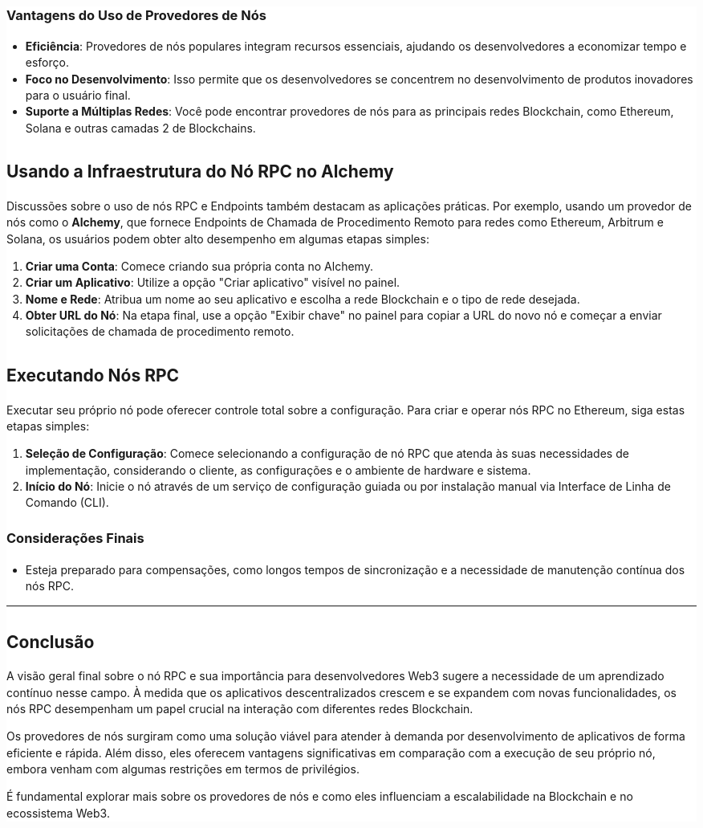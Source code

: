 ### Vantagens do Uso de Provedores de Nós 

- **Eficiência**: Provedores de nós populares integram recursos essenciais, ajudando os desenvolvedores a economizar tempo e esforço.  
- **Foco no Desenvolvimento**: Isso permite que os desenvolvedores se concentrem no desenvolvimento de produtos inovadores para o usuário final.  
- **Suporte a Múltiplas Redes**: Você pode encontrar provedores de nós para as principais redes Blockchain, como Ethereum, Solana e outras camadas 2 de Blockchains.  

## Usando a Infraestrutura do Nó RPC no Alchemy  

Discussões sobre o uso de nós RPC e Endpoints também destacam as aplicações práticas. Por exemplo, usando um provedor de nós como o **Alchemy**, que fornece Endpoints de Chamada de Procedimento Remoto para redes como Ethereum, Arbitrum e Solana, os usuários podem obter alto desempenho em algumas etapas simples:

1. **Criar uma Conta**: Comece criando sua própria conta no Alchemy.  
2. **Criar um Aplicativo**: Utilize a opção "Criar aplicativo" visível no painel.  
3. **Nome e Rede**: Atribua um nome ao seu aplicativo e escolha a rede Blockchain e o tipo de rede desejada.  
4. **Obter URL do Nó**: Na etapa final, use a opção "Exibir chave" no painel para copiar a URL do novo nó e começar a enviar solicitações de chamada de procedimento remoto.  

## Executando Nós RPC  

Executar seu próprio nó pode oferecer controle total sobre a configuração. Para criar e operar nós RPC no Ethereum, siga estas etapas simples:

1. **Seleção de Configuração**: Comece selecionando a configuração de nó RPC que atenda às suas necessidades de implementação, considerando o cliente, as configurações e o ambiente de hardware e sistema.  
2. **Início do Nó**: Inicie o nó através de um serviço de configuração guiada ou por instalação manual via Interface de Linha de Comando (CLI).  

### Considerações Finais  

- Esteja preparado para compensações, como longos tempos de sincronização e a necessidade de manutenção contínua dos nós RPC.  

---

## Conclusão  

A visão geral final sobre o nó RPC e sua importância para desenvolvedores Web3 sugere a necessidade de um aprendizado contínuo nesse campo. À medida que os aplicativos descentralizados crescem e se expandem com novas funcionalidades, os nós RPC desempenham um papel crucial na interação com diferentes redes Blockchain. 

Os provedores de nós surgiram como uma solução viável para atender à demanda por desenvolvimento de aplicativos de forma eficiente e rápida. Além disso, eles oferecem vantagens significativas em comparação com a execução de seu próprio nó, embora venham com algumas restrições em termos de privilégios.  

É fundamental explorar mais sobre os provedores de nós e como eles influenciam a escalabilidade na Blockchain e no ecossistema Web3.  
